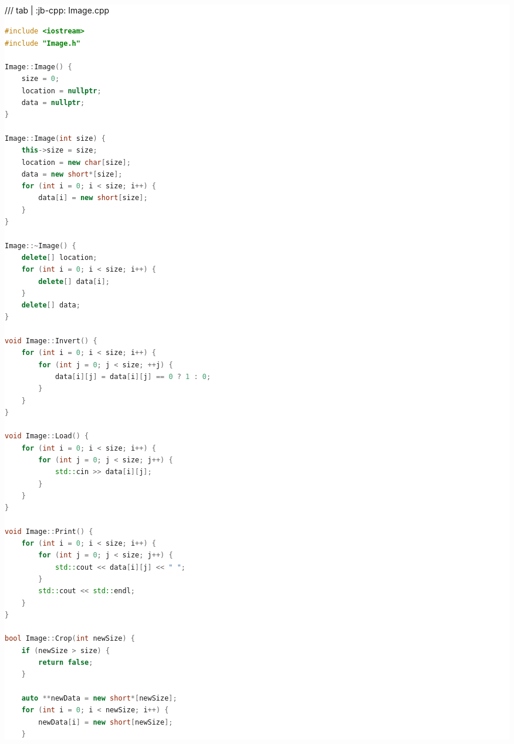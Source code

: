 /// tab | :jb-cpp: Image.cpp

```cpp
#include <iostream>
#include "Image.h"

Image::Image() {
    size = 0;
    location = nullptr;
    data = nullptr;
}

Image::Image(int size) {
    this->size = size;
    location = new char[size];
    data = new short*[size];
    for (int i = 0; i < size; i++) {
        data[i] = new short[size];
    }
}

Image::~Image() {
    delete[] location;
    for (int i = 0; i < size; i++) {
        delete[] data[i];
    }
    delete[] data;
}

void Image::Invert() {
    for (int i = 0; i < size; i++) {
        for (int j = 0; j < size; ++j) {
            data[i][j] = data[i][j] == 0 ? 1 : 0;
        }
    }
}

void Image::Load() {
    for (int i = 0; i < size; i++) {
        for (int j = 0; j < size; j++) {
            std::cin >> data[i][j];
        }
    }
}

void Image::Print() {
    for (int i = 0; i < size; i++) {
        for (int j = 0; j < size; j++) {
            std::cout << data[i][j] << " ";
        }
        std::cout << std::endl;
    }
}

bool Image::Crop(int newSize) {
    if (newSize > size) {
        return false;
    }

    auto **newData = new short*[newSize];
    for (int i = 0; i < newSize; i++) {
        newData[i] = new short[newSize];
    }

```
